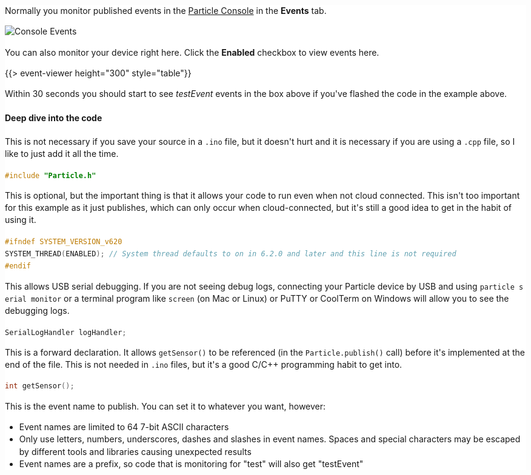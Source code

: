 Normally you monitor published events in the [Particle Console](https://console.particle.io/events/) in the **Events**
tab.

![Console Events](/assets/images/consoleTestEvent.png)

You can also monitor your device right here. Click the **Enabled** checkbox to view events here.

{{> event-viewer height="300" style="table"}}

Within 30 seconds you should start to see *testEvent* events in the box above if you've flashed the code in the
example above. 


#### Deep dive into the code

This is not necessary if you save your source in a `.ino` file, but it doesn't hurt and it is necessary
if you are using a `.cpp` file, so I like to just add it all the time.

```cpp
#include "Particle.h"
```

This is optional, but the important thing is that it allows your code to run even when not cloud
connected. This isn't too important for this example as it just publishes, which can only occur 
when cloud-connected, but it's still a good idea to get in the habit of using it.

```cpp
#ifndef SYSTEM_VERSION_v620
SYSTEM_THREAD(ENABLED); // System thread defaults to on in 6.2.0 and later and this line is not required
#endif
```

This allows USB serial debugging. If you are not seeing debug logs, connecting your Particle device
by USB and using `particle serial monitor` or a terminal program like `screen` (on Mac or Linux) or
PuTTY or CoolTerm on Windows will allow you to see the debugging logs.

```cpp
SerialLogHandler logHandler;
```

This is a forward declaration. It allows `getSensor()` to be referenced (in the `Particle.publish()`
call) before it's implemented at the end of the file. This is not needed in `.ino` files, but it's
a good C/C++ programming habit to get into.

```cpp
int getSensor();
```

This is the event name to publish. You can set it to whatever you want, however:

- Event names are limited to 64 7-bit ASCII characters
- Only use letters, numbers, underscores, dashes and slashes in event names. Spaces and special 
characters may be escaped by different tools and libraries causing unexpected results
- Event names are a prefix, so code that is monitoring for "test" will also get "testEvent"
